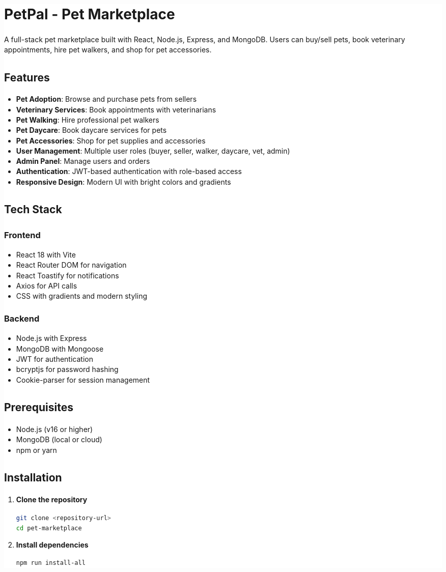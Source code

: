 # PetPal - Pet Marketplace

A full-stack pet marketplace built with React, Node.js, Express, and MongoDB. Users can buy/sell pets, book veterinary appointments, hire pet walkers, and shop for pet accessories.

## Features

- **Pet Adoption**: Browse and purchase pets from sellers
- **Veterinary Services**: Book appointments with veterinarians
- **Pet Walking**: Hire professional pet walkers
- **Pet Daycare**: Book daycare services for pets
- **Pet Accessories**: Shop for pet supplies and accessories
- **User Management**: Multiple user roles (buyer, seller, walker, daycare, vet, admin)
- **Admin Panel**: Manage users and orders
- **Authentication**: JWT-based authentication with role-based access
- **Responsive Design**: Modern UI with bright colors and gradients

## Tech Stack

### Frontend
- React 18 with Vite
- React Router DOM for navigation
- React Toastify for notifications
- Axios for API calls
- CSS with gradients and modern styling

### Backend
- Node.js with Express
- MongoDB with Mongoose
- JWT for authentication
- bcryptjs for password hashing
- Cookie-parser for session management

## Prerequisites

- Node.js (v16 or higher)
- MongoDB (local or cloud)
- npm or yarn

## Installation

1. **Clone the repository**
   ```bash
   git clone <repository-url>
   cd pet-marketplace
   ```

2. **Install dependencies**
   ```bash
   npm run install-all
   ```
